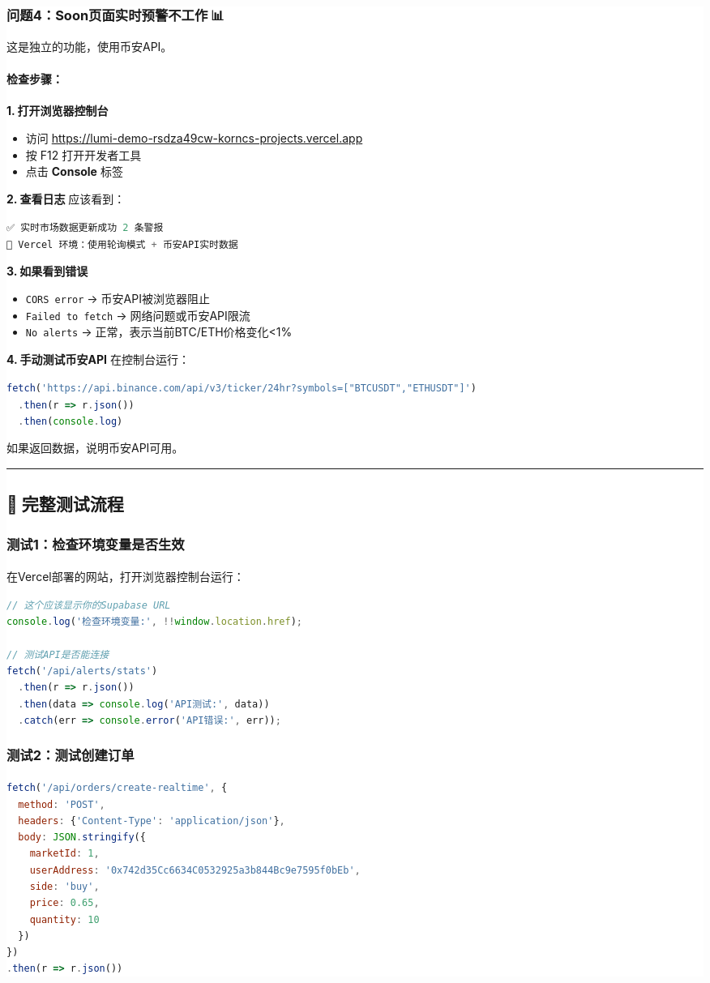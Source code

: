 
### 问题4：Soon页面实时预警不工作 📊

这是独立的功能，使用币安API。

#### 检查步骤：

**1. 打开浏览器控制台**
- 访问 https://lumi-demo-rsdza49cw-korncs-projects.vercel.app
- 按 F12 打开开发者工具
- 点击 **Console** 标签

**2. 查看日志**
应该看到：
```javascript
✅ 实时市场数据更新成功 2 条警报
🔄 Vercel 环境：使用轮询模式 + 币安API实时数据
```

**3. 如果看到错误**
- `CORS error` → 币安API被浏览器阻止
- `Failed to fetch` → 网络问题或币安API限流
- `No alerts` → 正常，表示当前BTC/ETH价格变化<1%

**4. 手动测试币安API**
在控制台运行：
```javascript
fetch('https://api.binance.com/api/v3/ticker/24hr?symbols=["BTCUSDT","ETHUSDT"]')
  .then(r => r.json())
  .then(console.log)
```

如果返回数据，说明币安API可用。

---

## 🧪 完整测试流程

### 测试1：检查环境变量是否生效

在Vercel部署的网站，打开浏览器控制台运行：
```javascript
// 这个应该显示你的Supabase URL
console.log('检查环境变量:', !!window.location.href);

// 测试API是否能连接
fetch('/api/alerts/stats')
  .then(r => r.json())
  .then(data => console.log('API测试:', data))
  .catch(err => console.error('API错误:', err));
```

### 测试2：测试创建订单

```javascript
fetch('/api/orders/create-realtime', {
  method: 'POST',
  headers: {'Content-Type': 'application/json'},
  body: JSON.stringify({
    marketId: 1,
    userAddress: '0x742d35Cc6634C0532925a3b844Bc9e7595f0bEb',
    side: 'buy',
    price: 0.65,
    quantity: 10
  })
})
.then(r => r.json())
```